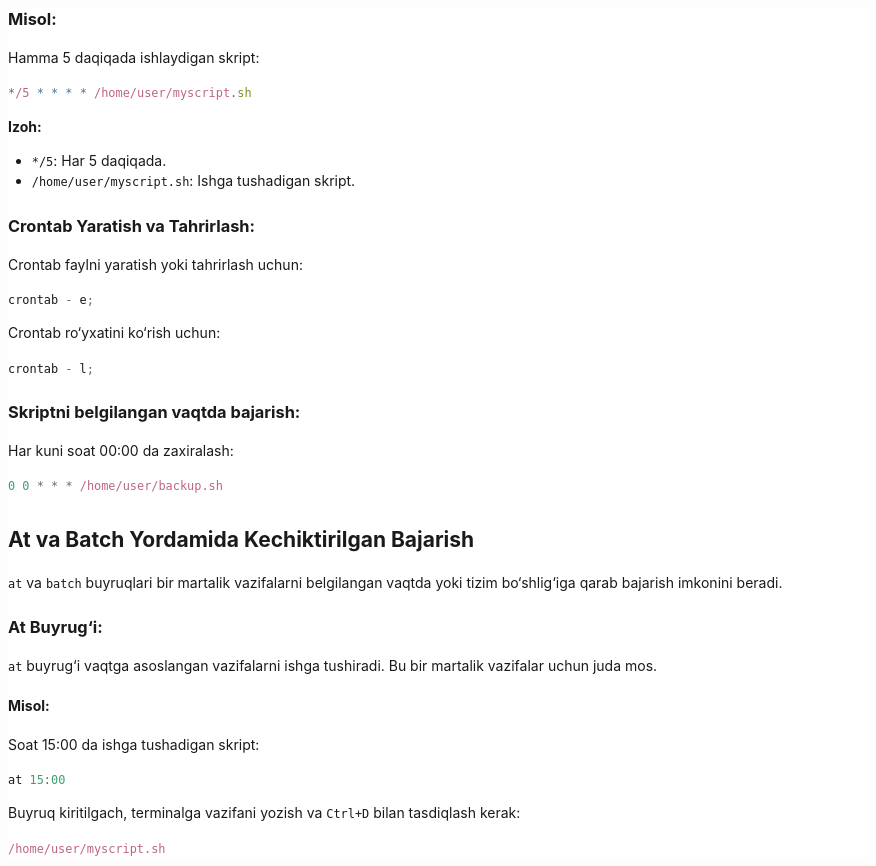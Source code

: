### Misol:

Hamma 5 daqiqada ishlaydigan skript:

```javascript
*/5 * * * * /home/user/myscript.sh
```

**Izoh:**

* `*/5`: Har 5 daqiqada.
* `/home/user/myscript.sh`: Ishga tushadigan skript.

### Crontab Yaratish va Tahrirlash:

Crontab faylni yaratish yoki tahrirlash uchun:

```javascript
crontab - e;
```

Crontab ro‘yxatini ko‘rish uchun:

```javascript
crontab - l;
```

### Skriptni belgilangan vaqtda bajarish:

Har kuni soat 00:00 da zaxiralash:

```javascript
0 0 * * * /home/user/backup.sh
```

## At va Batch Yordamida Kechiktirilgan Bajarish

`at` va `batch` buyruqlari bir martalik vazifalarni belgilangan vaqtda yoki tizim bo‘shlig‘iga qarab bajarish imkonini beradi.

### At Buyrug‘i:

`at` buyrug‘i vaqtga asoslangan vazifalarni ishga tushiradi. Bu bir martalik vazifalar uchun juda mos.

#### Misol:

Soat 15:00 da ishga tushadigan skript:

```javascript
at 15:00
```

Buyruq kiritilgach, terminalga vazifani yozish va `Ctrl+D` bilan tasdiqlash kerak:

```javascript
/home/user/myscript.sh
```
